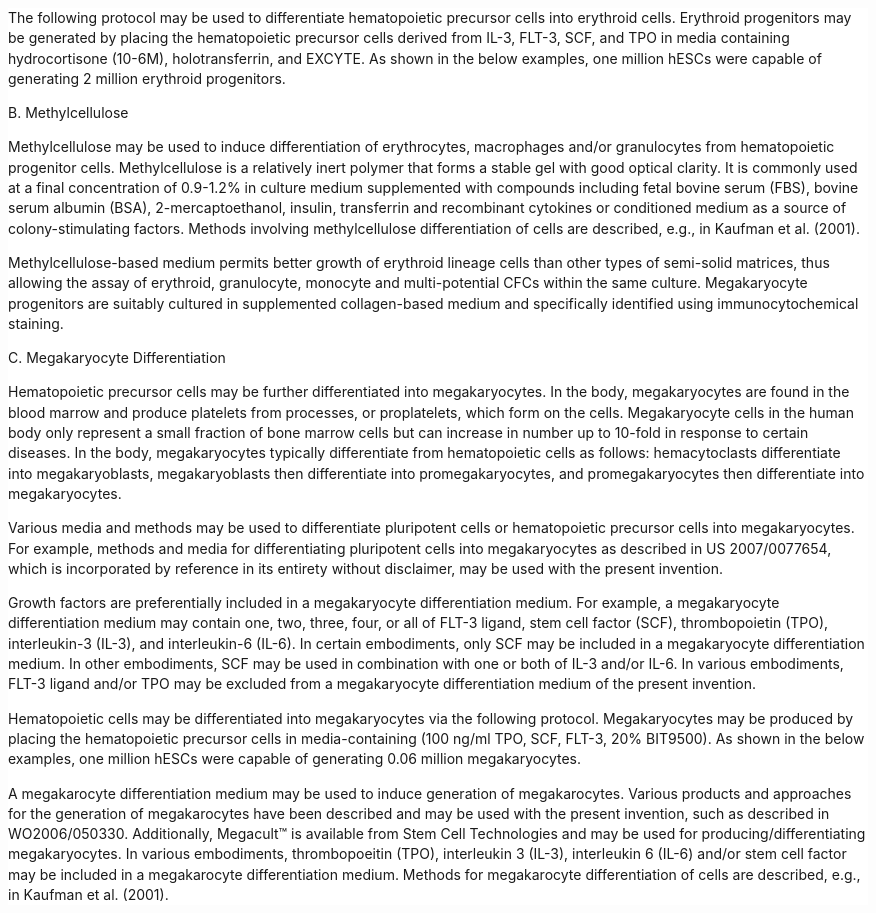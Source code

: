 The following protocol may be used to differentiate hematopoietic precursor cells into erythroid cells. Erythroid progenitors may be generated by placing the hematopoietic precursor cells derived from IL-3, FLT-3, SCF, and TPO in media containing hydrocortisone (10-6M), holotransferrin, and EXCYTE. As shown in the below examples, one million hESCs were capable of generating 2 million erythroid progenitors.

B. Methylcellulose

Methylcellulose may be used to induce differentiation of erythrocytes, macrophages and/or granulocytes from hematopoietic progenitor cells. Methylcellulose is a relatively inert polymer that forms a stable gel with good optical clarity. It is commonly used at a final concentration of 0.9-1.2% in culture medium supplemented with compounds including fetal bovine serum (FBS), bovine serum albumin (BSA), 2-mercaptoethanol, insulin, transferrin and recombinant cytokines or conditioned medium as a source of colony-stimulating factors. Methods involving methylcellulose differentiation of cells are described, e.g., in Kaufman et al. (2001).

Methylcellulose-based medium permits better growth of erythroid lineage cells than other types of semi-solid matrices, thus allowing the assay of erythroid, granulocyte, monocyte and multi-potential CFCs within the same culture. Megakaryocyte progenitors are suitably cultured in supplemented collagen-based medium and specifically identified using immunocytochemical staining.

C. Megakaryocyte Differentiation

Hematopoietic precursor cells may be further differentiated into megakaryocytes. In the body, megakaryocytes are found in the blood marrow and produce platelets from processes, or proplatelets, which form on the cells. Megakaryocyte cells in the human body only represent a small fraction of bone marrow cells but can increase in number up to 10-fold in response to certain diseases. In the body, megakaryocytes typically differentiate from hematopoietic cells as follows: hemacytoclasts differentiate into megakaryoblasts, megakaryoblasts then differentiate into promegakaryocytes, and promegakaryocytes then differentiate into megakaryocytes.

Various media and methods may be used to differentiate pluripotent cells or hematopoietic precursor cells into megakaryocytes. For example, methods and media for differentiating pluripotent cells into megakaryocytes as described in US 2007/0077654, which is incorporated by reference in its entirety without disclaimer, may be used with the present invention.

Growth factors are preferentially included in a megakaryocyte differentiation medium. For example, a megakaryocyte differentiation medium may contain one, two, three, four, or all of FLT-3 ligand, stem cell factor (SCF), thrombopoietin (TPO), interleukin-3 (IL-3), and interleukin-6 (IL-6). In certain embodiments, only SCF may be included in a megakaryocyte differentiation medium. In other embodiments, SCF may be used in combination with one or both of IL-3 and/or IL-6. In various embodiments, FLT-3 ligand and/or TPO may be excluded from a megakaryocyte differentiation medium of the present invention.

Hematopoietic cells may be differentiated into megakaryocytes via the following protocol. Megakaryocytes may be produced by placing the hematopoietic precursor cells in media-containing (100 ng/ml TPO, SCF, FLT-3, 20% BIT9500). As shown in the below examples, one million hESCs were capable of generating 0.06 million megakaryocytes.

A megakarocyte differentiation medium may be used to induce generation of megakarocytes. Various products and approaches for the generation of megakarocytes have been described and may be used with the present invention, such as described in WO2006/050330. Additionally, Megacult™ is available from Stem Cell Technologies and may be used for producing/differentiating megakaryocytes. In various embodiments, thrombopoeitin (TPO), interleukin 3 (IL-3), interleukin 6 (IL-6) and/or stem cell factor may be included in a megakarocyte differentiation medium. Methods for megakarocyte differentiation of cells are described, e.g., in Kaufman et al. (2001).

